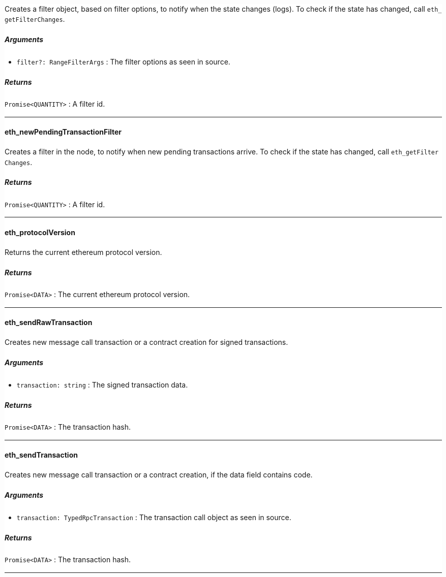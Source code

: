 Creates a filter object, based on filter options, to notify when the state changes (logs). To check if the state has changed, call `eth_getFilterChanges`.

##### Arguments

- `filter?: RangeFilterArgs` : The filter options as seen in source.

##### Returns

`Promise<QUANTITY>` : A filter id.

---

#### eth_newPendingTransactionFilter

Creates a filter in the node, to notify when new pending transactions arrive. To check if the state has changed, call `eth_getFilterChanges`.

##### Returns

`Promise<QUANTITY>` : A filter id.

---

#### eth_protocolVersion

Returns the current ethereum protocol version.

##### Returns

`Promise<DATA>` : The current ethereum protocol version.

---

#### eth_sendRawTransaction

Creates new message call transaction or a contract creation for signed transactions.

##### Arguments

- `transaction: string` : The signed transaction data.

##### Returns

`Promise<DATA>` : The transaction hash.

---

#### eth_sendTransaction

Creates new message call transaction or a contract creation, if the data field contains code.

##### Arguments

- `transaction: TypedRpcTransaction` : The transaction call object as seen in source.

##### Returns

`Promise<DATA>` : The transaction hash.

---